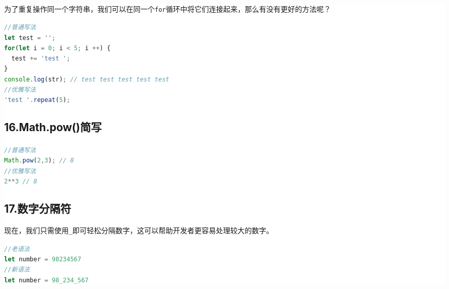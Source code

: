 为了重复操作同一个字符串，我们可以在同一个`for`循环中将它们连接起来，那么有没有更好的方法呢？
```javascript
//普通写法 
let test = ''; 
for(let i = 0; i < 5; i ++) { 
  test += 'test '; 
} 
console.log(str); // test test test test test 
//优雅写法 
'test '.repeat(5);
```
## 16.Math.pow()简写
```javascript
//普通写法
Math.pow(2,3); // 8
//优雅写法
2**3 // 8
```
## 17.数字分隔符
现在，我们只需使用`_`即可轻松分隔数字，这可以帮助开发者更容易处理较大的数字。
```javascript
//老语法
let number = 98234567
//新语法
let number = 98_234_567
```


